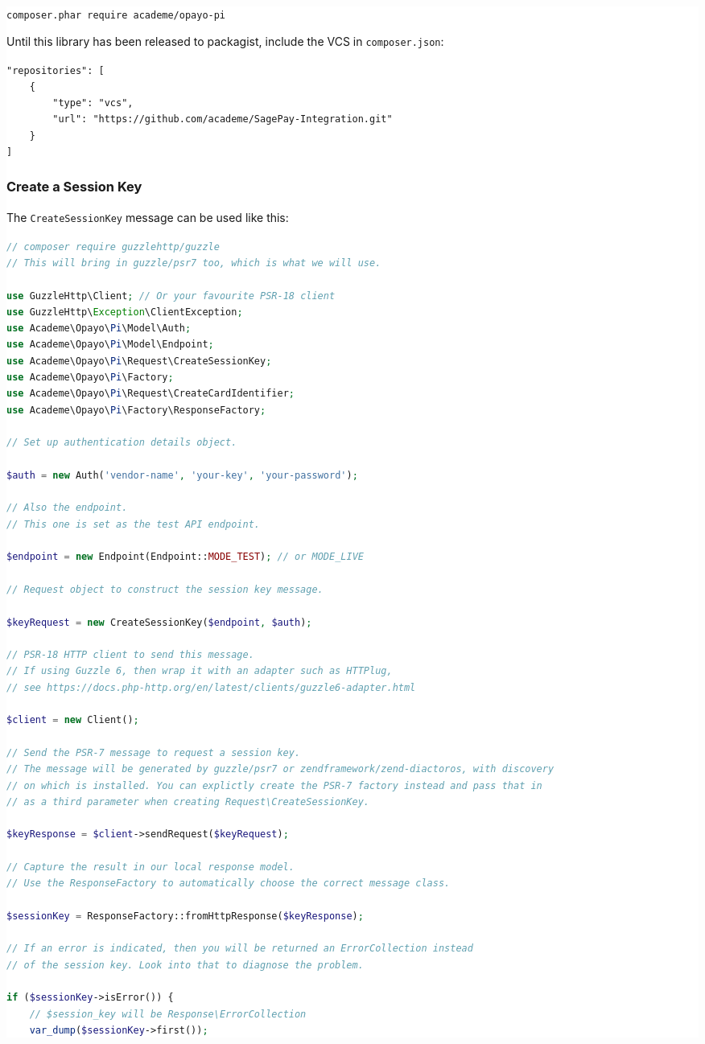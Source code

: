     composer.phar require academe/opayo-pi

Until this library has been released to packagist, include the VCS in `composer.json`:

    "repositories": [
        {
            "type": "vcs",
            "url": "https://github.com/academe/SagePay-Integration.git"
        }
    ]

### Create a Session Key

The `CreateSessionKey` message can be used like this:

```php
// composer require guzzlehttp/guzzle
// This will bring in guzzle/psr7 too, which is what we will use.

use GuzzleHttp\Client; // Or your favourite PSR-18 client
use GuzzleHttp\Exception\ClientException;
use Academe\Opayo\Pi\Model\Auth;
use Academe\Opayo\Pi\Model\Endpoint;
use Academe\Opayo\Pi\Request\CreateSessionKey;
use Academe\Opayo\Pi\Factory;
use Academe\Opayo\Pi\Request\CreateCardIdentifier;
use Academe\Opayo\Pi\Factory\ResponseFactory;

// Set up authentication details object.

$auth = new Auth('vendor-name', 'your-key', 'your-password');

// Also the endpoint.
// This one is set as the test API endpoint.

$endpoint = new Endpoint(Endpoint::MODE_TEST); // or MODE_LIVE

// Request object to construct the session key message.

$keyRequest = new CreateSessionKey($endpoint, $auth);

// PSR-18 HTTP client to send this message.
// If using Guzzle 6, then wrap it with an adapter such as HTTPlug,
// see https://docs.php-http.org/en/latest/clients/guzzle6-adapter.html

$client = new Client();

// Send the PSR-7 message to request a session key.
// The message will be generated by guzzle/psr7 or zendframework/zend-diactoros, with discovery
// on which is installed. You can explictly create the PSR-7 factory instead and pass that in
// as a third parameter when creating Request\CreateSessionKey.

$keyResponse = $client->sendRequest($keyRequest);

// Capture the result in our local response model.
// Use the ResponseFactory to automatically choose the correct message class.

$sessionKey = ResponseFactory::fromHttpResponse($keyResponse);

// If an error is indicated, then you will be returned an ErrorCollection instead
// of the session key. Look into that to diagnose the problem.

if ($sessionKey->isError()) {
    // $session_key will be Response\ErrorCollection
    var_dump($sessionKey->first());
```